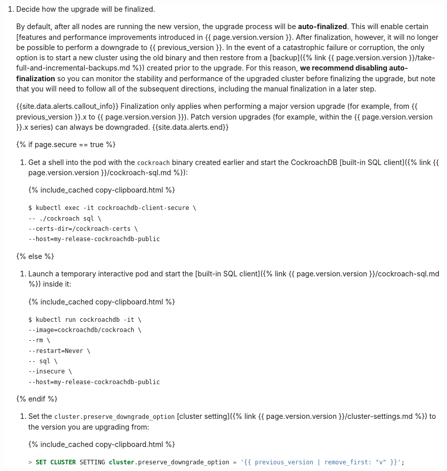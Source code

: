 1. Decide how the upgrade will be finalized.

    By default, after all nodes are running the new version, the upgrade process will be **auto-finalized**. This will enable certain [features and performance improvements introduced in {{ page.version.version }}. After finalization, however, it will no longer be possible to perform a downgrade to {{ previous_version }}. In the event of a catastrophic failure or corruption, the only option is to start a new cluster using the old binary and then restore from a [backup]({% link {{ page.version.version }}/take-full-and-incremental-backups.md %}) created prior to the upgrade. For this reason, **we recommend disabling auto-finalization** so you can monitor the stability and performance of the upgraded cluster before finalizing the upgrade, but note that you will need to follow all of the subsequent directions, including the manual finalization in a later step.

    {{site.data.alerts.callout_info}}
    Finalization only applies when performing a major version upgrade (for example, from {{ previous_version }}.x to {{ page.version.version }}). Patch version upgrades (for example, within the {{ page.version.version }}.x series) can always be downgraded.
    {{site.data.alerts.end}}

    {% if page.secure == true %}

    1. Get a shell into the pod with the `cockroach` binary created earlier and start the CockroachDB [built-in SQL client]({% link {{ page.version.version }}/cockroach-sql.md %}):

        {% include_cached copy-clipboard.html %}
        ~~~ shell
        $ kubectl exec -it cockroachdb-client-secure \
        -- ./cockroach sql \
        --certs-dir=/cockroach-certs \
        --host=my-release-cockroachdb-public
        ~~~

    {% else %}

    1. Launch a temporary interactive pod and start the [built-in SQL client]({% link {{ page.version.version }}/cockroach-sql.md %}) inside it:

        {% include_cached copy-clipboard.html %}
        ~~~ shell
        $ kubectl run cockroachdb -it \
        --image=cockroachdb/cockroach \
        --rm \
        --restart=Never \
        -- sql \
        --insecure \
        --host=my-release-cockroachdb-public
        ~~~

    {% endif %}

    1. Set the `cluster.preserve_downgrade_option` [cluster setting]({% link {{ page.version.version }}/cluster-settings.md %}) to the version you are upgrading from:

        {% include_cached copy-clipboard.html %}
        ~~~ sql
        > SET CLUSTER SETTING cluster.preserve_downgrade_option = '{{ previous_version | remove_first: "v" }}';
        ~~~
